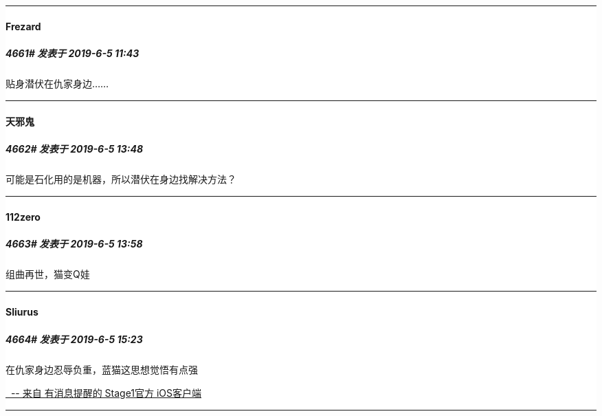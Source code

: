 




*****

####  Frezard  
##### 4661#       发表于 2019-6-5 11:43




贴身潜伏在仇家身边……







*****

####  天邪鬼  
##### 4662#       发表于 2019-6-5 13:48




可能是石化用的是机器，所以潜伏在身边找解决方法？







*****

####  112zero  
##### 4663#       发表于 2019-6-5 13:58




组曲再世，猫变Q娃







*****

####  Sliurus  
##### 4664#       发表于 2019-6-5 15:23




在仇家身边忍辱负重，蓝猫这思想觉悟有点强

[  -- 来自 有消息提醒的 Stage1官方 iOS客户端](https://itunes.apple.com/fi/app/saraba1st/id1221237470?mt=8)







*****
